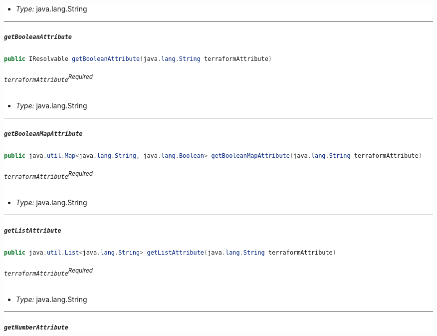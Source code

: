 - *Type:* java.lang.String

---

##### `getBooleanAttribute` <a name="getBooleanAttribute" id="rhizo-co-terraform-provider-oci.artifactsContainerRepository.ArtifactsContainerRepository.getBooleanAttribute"></a>

```java
public IResolvable getBooleanAttribute(java.lang.String terraformAttribute)
```

###### `terraformAttribute`<sup>Required</sup> <a name="terraformAttribute" id="rhizo-co-terraform-provider-oci.artifactsContainerRepository.ArtifactsContainerRepository.getBooleanAttribute.parameter.terraformAttribute"></a>

- *Type:* java.lang.String

---

##### `getBooleanMapAttribute` <a name="getBooleanMapAttribute" id="rhizo-co-terraform-provider-oci.artifactsContainerRepository.ArtifactsContainerRepository.getBooleanMapAttribute"></a>

```java
public java.util.Map<java.lang.String, java.lang.Boolean> getBooleanMapAttribute(java.lang.String terraformAttribute)
```

###### `terraformAttribute`<sup>Required</sup> <a name="terraformAttribute" id="rhizo-co-terraform-provider-oci.artifactsContainerRepository.ArtifactsContainerRepository.getBooleanMapAttribute.parameter.terraformAttribute"></a>

- *Type:* java.lang.String

---

##### `getListAttribute` <a name="getListAttribute" id="rhizo-co-terraform-provider-oci.artifactsContainerRepository.ArtifactsContainerRepository.getListAttribute"></a>

```java
public java.util.List<java.lang.String> getListAttribute(java.lang.String terraformAttribute)
```

###### `terraformAttribute`<sup>Required</sup> <a name="terraformAttribute" id="rhizo-co-terraform-provider-oci.artifactsContainerRepository.ArtifactsContainerRepository.getListAttribute.parameter.terraformAttribute"></a>

- *Type:* java.lang.String

---

##### `getNumberAttribute` <a name="getNumberAttribute" id="rhizo-co-terraform-provider-oci.artifactsContainerRepository.ArtifactsContainerRepository.getNumberAttribute"></a>
